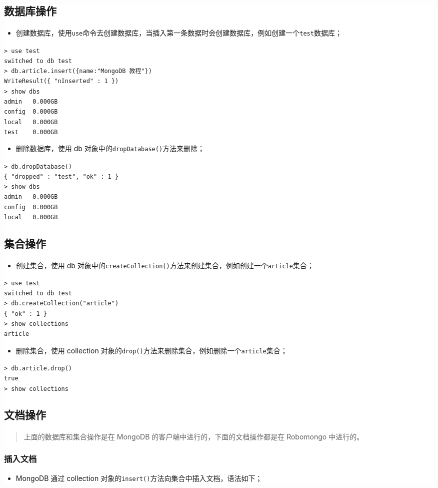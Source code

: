 ## 数据库操作

- 创建数据库，使用`use`命令去创建数据库，当插入第一条数据时会创建数据库，例如创建一个`test`数据库；

```
> use test
switched to db test
> db.article.insert({name:"MongoDB 教程"})
WriteResult({ "nInserted" : 1 })
> show dbs
admin   0.000GB
config  0.000GB
local   0.000GB
test    0.000GB
```

- 删除数据库，使用 db 对象中的`dropDatabase()`方法来删除；

```
> db.dropDatabase()
{ "dropped" : "test", "ok" : 1 }
> show dbs
admin   0.000GB
config  0.000GB
local   0.000GB
```

## 集合操作

- 创建集合，使用 db 对象中的`createCollection()`方法来创建集合，例如创建一个`article`集合；

```
> use test
switched to db test
> db.createCollection("article")
{ "ok" : 1 }
> show collections
article
```

- 删除集合，使用 collection 对象的`drop()`方法来删除集合，例如删除一个`article`集合；

```
> db.article.drop()
true
> show collections
```

## 文档操作

> 上面的数据库和集合操作是在 MongoDB 的客户端中进行的，下面的文档操作都是在 Robomongo 中进行的。

### 插入文档

- MongoDB 通过 collection 对象的`insert()`方法向集合中插入文档，语法如下；
